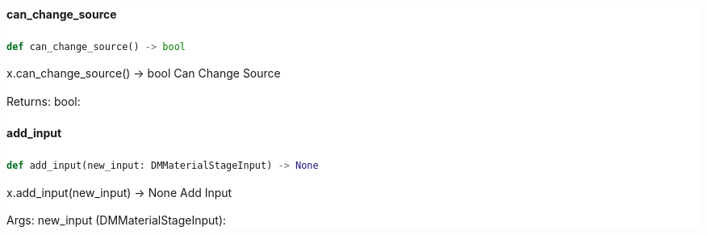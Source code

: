 <a id="unreal.DMMaterialStage.can_change_source"></a>

#### can_change_source

```python
def can_change_source() -> bool
```

x.can_change_source() -> bool
Can Change Source

Returns:
    bool:

<a id="unreal.DMMaterialStage.add_input"></a>

#### add_input

```python
def add_input(new_input: DMMaterialStageInput) -> None
```

x.add_input(new_input) -> None
Add Input

Args:
    new_input (DMMaterialStageInput):

<a id="unreal.DMMaterialStageSource"></a>